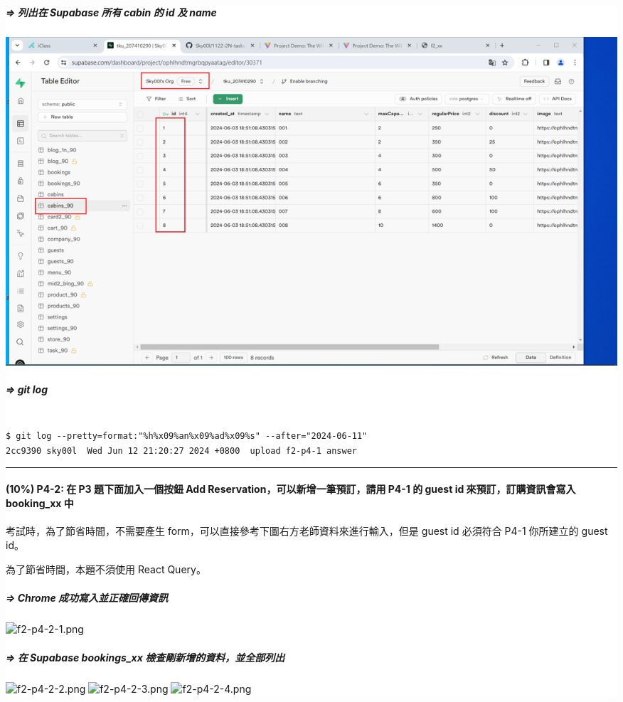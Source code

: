 ##### => 列出在 Supabase 所有 cabin 的 id 及 name

![f2-p4-1-6.png](f2-p4-1-6.png)

##### => git log

```

$ git log --pretty=format:"%h%x09%an%x09%ad%x09%s" --after="2024-06-11"
2cc9390 sky00l  Wed Jun 12 21:20:27 2024 +0800  upload f2-p4-1 answer
```

---

#### (10%) P4-2: 在 P3 題下面加入一個按鈕 Add Reservation，可以新增一筆預訂，請用 P4-1 的 guest id 來預訂，訂購資訊會寫入 booking_xx 中

考試時，為了節省時間，不需要產生 form，可以直接參考下圖右方老師資料來進行輸入，但是 guest id 必須符合 P4-1 你所建立的 guest id。

為了節省時間，本題不須使用 React Query。

##### => Chrome 成功寫入並正確回傳資訊

![f2-p4-2-1.png](f2-p4-2-1.png)

##### => 在 Supabase bookings_xx 檢查剛新增的資料，並全部列出

![f2-p4-2-2.png](f2-p4-2-2.png)
![f2-p4-2-3.png](f2-p4-2-3.png)
![f2-p4-2-4.png](f2-p4-2-4.png)
